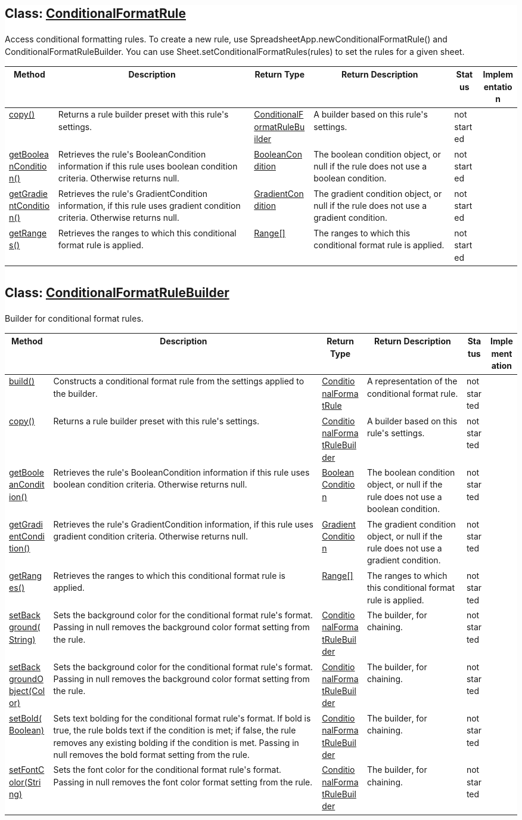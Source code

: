 ## Class: [ConditionalFormatRule](https://developers.google.com/apps-script/reference/spreadsheet/conditional-format-rule)

Access conditional formatting rules. To create a new rule, use SpreadsheetApp.newConditionalFormatRule() and ConditionalFormatRuleBuilder. You can use Sheet.setConditionalFormatRules(rules) to set the rules for a given sheet.

| Method | Description | Return Type | Return Description | Status | Implementation |
|--- |--- |--- |--- |--- |--- |
| [copy()](https://developers.google.com/apps-script/reference/spreadsheet/conditional-format-rule#copy()) | Returns a rule builder preset with this rule's settings. | [ConditionalFormatRuleBuilder](#class-conditionalformatrulebuilder) | A builder based on this rule's settings. | not started |  |
| [getBooleanCondition()](https://developers.google.com/apps-script/reference/spreadsheet/conditional-format-rule#getBooleanCondition()) | Retrieves the rule's BooleanCondition information if this rule uses boolean condition criteria. Otherwise returns null. | [BooleanCondition](#class-booleancondition) | The boolean condition object, or null if the rule does not use a boolean condition. | not started |  |
| [getGradientCondition()](https://developers.google.com/apps-script/reference/spreadsheet/conditional-format-rule#getGradientCondition()) | Retrieves the rule's GradientCondition information, if this rule uses gradient condition criteria. Otherwise returns null. | [GradientCondition](#class-gradientcondition) | The gradient condition object, or null if the rule does not use a gradient condition. | not started |  |
| [getRanges()](https://developers.google.com/apps-script/reference/spreadsheet/conditional-format-rule#getRanges()) | Retrieves the ranges to which this conditional format rule is applied. | [Range[]](#class-range) | The ranges to which this conditional format rule is applied. | not started |  |

## Class: [ConditionalFormatRuleBuilder](https://developers.google.com/apps-script/reference/spreadsheet/conditional-format-rule-builder)

Builder for conditional format rules.

| Method | Description | Return Type | Return Description | Status | Implementation |
|--- |--- |--- |--- |--- |--- |
| [build()](https://developers.google.com/apps-script/reference/spreadsheet/conditional-format-rule-builder#build()) | Constructs a conditional format rule from the settings applied to the builder. | [ConditionalFormatRule](#class-conditionalformatrule) | A representation of the conditional format rule. | not started |  |
| [copy()](https://developers.google.com/apps-script/reference/spreadsheet/conditional-format-rule-builder#copy()) | Returns a rule builder preset with this rule's settings. | [ConditionalFormatRuleBuilder](#class-conditionalformatrulebuilder) | A builder based on this rule's settings. | not started |  |
| [getBooleanCondition()](https://developers.google.com/apps-script/reference/spreadsheet/conditional-format-rule-builder#getBooleanCondition()) | Retrieves the rule's BooleanCondition information if this rule uses boolean condition criteria. Otherwise returns null. | [BooleanCondition](#class-booleancondition) | The boolean condition object, or null if the rule does not use a boolean condition. | not started |  |
| [getGradientCondition()](https://developers.google.com/apps-script/reference/spreadsheet/conditional-format-rule-builder#getGradientCondition()) | Retrieves the rule's GradientCondition information, if this rule uses gradient condition criteria. Otherwise returns null. | [GradientCondition](#class-gradientcondition) | The gradient condition object, or null if the rule does not use a gradient condition. | not started |  |
| [getRanges()](https://developers.google.com/apps-script/reference/spreadsheet/conditional-format-rule-builder#getRanges()) | Retrieves the ranges to which this conditional format rule is applied. | [Range[]](#class-range) | The ranges to which this conditional format rule is applied. | not started |  |
| [setBackground(String)](https://developers.google.com/apps-script/reference/spreadsheet/conditional-format-rule-builder#setBackground(String)) | Sets the background color for the conditional format rule's format. Passing in null removes the background color format setting from the rule. | [ConditionalFormatRuleBuilder](#class-conditionalformatrulebuilder) | The builder, for chaining. | not started |  |
| [setBackgroundObject(Color)](https://developers.google.com/apps-script/reference/spreadsheet/conditional-format-rule-builder#setBackgroundObject(Color)) | Sets the background color for the conditional format rule's format. Passing in null removes the background color format setting from the rule. | [ConditionalFormatRuleBuilder](#class-conditionalformatrulebuilder) | The builder, for chaining. | not started |  |
| [setBold(Boolean)](https://developers.google.com/apps-script/reference/spreadsheet/conditional-format-rule-builder#setBold(Boolean)) | Sets text bolding for the conditional format rule's format. If bold is true, the rule bolds text if the condition is met; if false, the rule removes any existing bolding if the condition is met. Passing in null removes the bold format setting from the rule. | [ConditionalFormatRuleBuilder](#class-conditionalformatrulebuilder) | The builder, for chaining. | not started |  |
| [setFontColor(String)](https://developers.google.com/apps-script/reference/spreadsheet/conditional-format-rule-builder#setFontColor(String)) | Sets the font color for the conditional format rule's format. Passing in null removes the font color format setting from the rule. | [ConditionalFormatRuleBuilder](#class-conditionalformatrulebuilder) | The builder, for chaining. | not started |  |